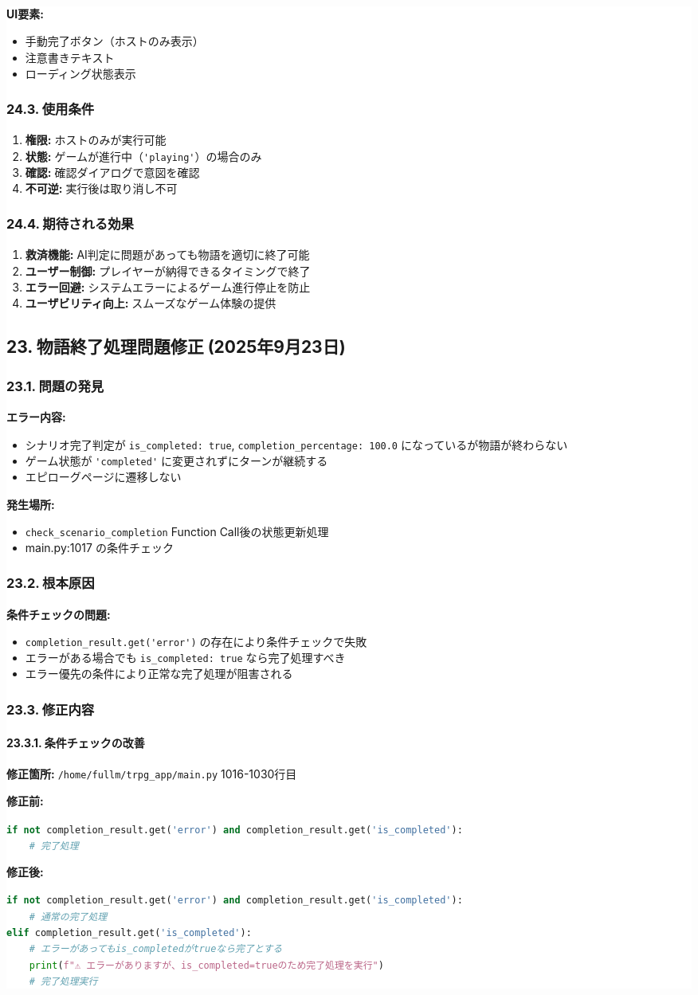 **UI要素:**
- 手動完了ボタン（ホストのみ表示）
- 注意書きテキスト
- ローディング状態表示

### 24.3. 使用条件

1. **権限:** ホストのみが実行可能
2. **状態:** ゲームが進行中（`'playing'`）の場合のみ
3. **確認:** 確認ダイアログで意図を確認
4. **不可逆:** 実行後は取り消し不可

### 24.4. 期待される効果

1. **救済機能:** AI判定に問題があっても物語を適切に終了可能
2. **ユーザー制御:** プレイヤーが納得できるタイミングで終了
3. **エラー回避:** システムエラーによるゲーム進行停止を防止
4. **ユーザビリティ向上:** スムーズなゲーム体験の提供

## 23. 物語終了処理問題修正 (2025年9月23日)

### 23.1. 問題の発見

**エラー内容:**
- シナリオ完了判定が `is_completed: true`, `completion_percentage: 100.0` になっているが物語が終わらない
- ゲーム状態が `'completed'` に変更されずにターンが継続する
- エピローグページに遷移しない

**発生場所:**
- `check_scenario_completion` Function Call後の状態更新処理
- main.py:1017 の条件チェック

### 23.2. 根本原因

**条件チェックの問題:**
- `completion_result.get('error')` の存在により条件チェックで失敗
- エラーがある場合でも `is_completed: true` なら完了処理すべき
- エラー優先の条件により正常な完了処理が阻害される

### 23.3. 修正内容

#### 23.3.1. 条件チェックの改善

**修正箇所:** `/home/fullm/trpg_app/main.py` 1016-1030行目

**修正前:**
```python
if not completion_result.get('error') and completion_result.get('is_completed'):
    # 完了処理
```

**修正後:**
```python
if not completion_result.get('error') and completion_result.get('is_completed'):
    # 通常の完了処理
elif completion_result.get('is_completed'):
    # エラーがあってもis_completedがtrueなら完了とする
    print(f"⚠️ エラーがありますが、is_completed=trueのため完了処理を実行")
    # 完了処理実行
```
